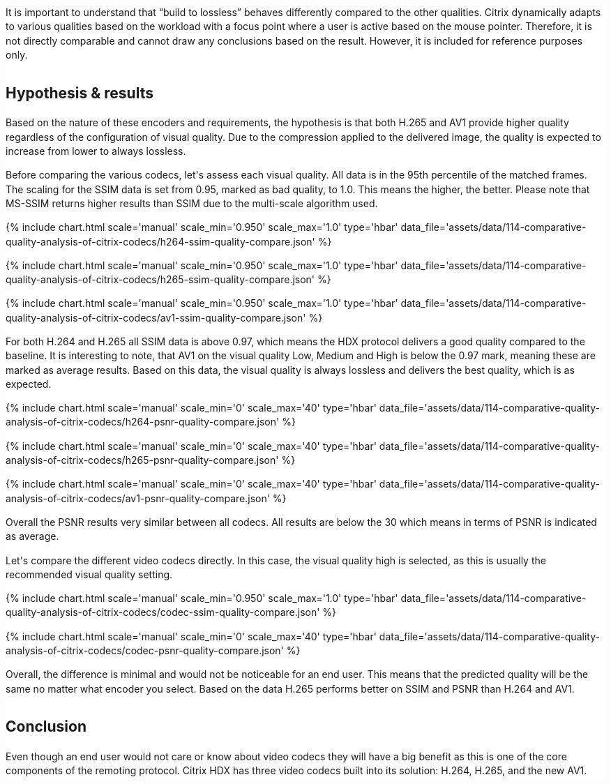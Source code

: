 It is important to understand that “build to lossless” behaves differently compared to the other qualities. Citrix dynamically adapts to various qualities based on the workload with a focus point where a user is active based on the mouse pointer. Therefore, it is not directly comparable and cannot draw any conclusions based on the result. However, it is included for reference purposes only.

## Hypothesis & results
Based on the nature of these encoders and requirements, the hypothesis is that both H.265 and AV1 provide higher quality regardless of the configuration of visual quality. Due to the compression applied to the delivered image, the quality is expected to increase from lower to always lossless.

Before comparing the various codecs, let's assess each visual quality. All data is in the 95th percentile of the matched frames. The scaling for the SSIM data is set from 0.95, marked as bad quality, to 1.0. This means the higher, the better. Please note that MS-SSIM returns higher results than SSIM due to the multi-scale algorithm used.

{% include chart.html scale='manual' scale_min='0.950' scale_max='1.0' type='hbar' data_file='assets/data/114-comparative-quality-analysis-of-citrix-codecs/h264-ssim-quality-compare.json' %}

{% include chart.html scale='manual' scale_min='0.950' scale_max='1.0' type='hbar' data_file='assets/data/114-comparative-quality-analysis-of-citrix-codecs/h265-ssim-quality-compare.json' %}

{% include chart.html scale='manual' scale_min='0.950' scale_max='1.0' type='hbar' data_file='assets/data/114-comparative-quality-analysis-of-citrix-codecs/av1-ssim-quality-compare.json' %}

For both H.264 and H.265 all SSIM data is above 0.97, which means the HDX protocol delivers a good quality compared to the baseline. It is interesting to note, that AV1 on the visual quality Low, Medium and High is below the 0.97 mark, meaning these are marked as average results. Based on this data, the visual quality is always lossless and delivers the best quality, which is as expected.

{% include chart.html scale='manual' scale_min='0' scale_max='40' type='hbar' data_file='assets/data/114-comparative-quality-analysis-of-citrix-codecs/h264-psnr-quality-compare.json' %}

{% include chart.html scale='manual' scale_min='0' scale_max='40' type='hbar' data_file='assets/data/114-comparative-quality-analysis-of-citrix-codecs/h265-psnr-quality-compare.json' %}

{% include chart.html scale='manual' scale_min='0' scale_max='40' type='hbar' data_file='assets/data/114-comparative-quality-analysis-of-citrix-codecs/av1-psnr-quality-compare.json' %}

Overall the PSNR results very similar between all codecs. All results are below the 30 which means in terms of PSNR is indicated as average.

Let's compare the different video codecs directly. In this case, the visual quality high is selected, as this is usually the recommended visual quality setting.

{% include chart.html scale='manual' scale_min='0.950' scale_max='1.0' type='hbar' data_file='assets/data/114-comparative-quality-analysis-of-citrix-codecs/codec-ssim-quality-compare.json' %}

{% include chart.html scale='manual' scale_min='0' scale_max='40' type='hbar' data_file='assets/data/114-comparative-quality-analysis-of-citrix-codecs/codec-psnr-quality-compare.json' %}

Overall, the difference is minimal and would not be noticeable for an end user. This means that the predicted quality will be the same no matter what encoder you select. Based on the data H.265 performs better on SSIM and PSNR than H.264 and AV1.

## Conclusion
Even though an end user would not care or know about video codecs they will have a big benefit as this is one of the core components of the remoting protocol. Citrix HDX has three video codecs built into its solution: H.264, H.265, and the new AV1.
